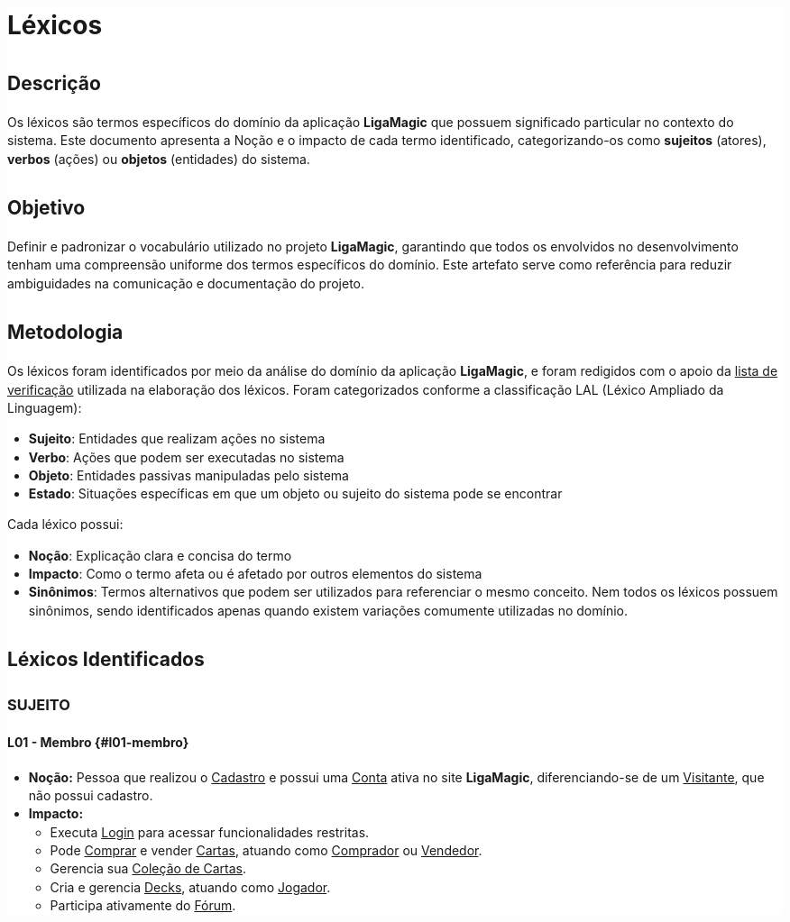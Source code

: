 # Léxicos

## Descrição

Os léxicos são termos específicos do domínio da aplicação **LigaMagic** que possuem significado particular no contexto do sistema. Este documento apresenta a Noção e o impacto de cada termo identificado, categorizando-os como **sujeitos** (atores), **verbos** (ações) ou **objetos** (entidades) do sistema.

## Objetivo

Definir e padronizar o vocabulário utilizado no projeto **LigaMagic**, garantindo que todos os envolvidos no desenvolvimento tenham uma compreensão uniforme dos termos específicos do domínio. Este artefato serve como referência para reduzir ambiguidades na comunicação e documentação do projeto.

## Metodologia

Os léxicos foram identificados por meio da análise do domínio da aplicação **LigaMagic**, e foram redigidos com o apoio da [lista de verificação](../../06_verificacao/entrega3/02_lexicos/verificacao_lexicos.md) utilizada na elaboração dos léxicos. Foram categorizados conforme a classificação LAL (Léxico Ampliado da Linguagem):

- **Sujeito**: Entidades que realizam ações no sistema
- **Verbo**: Ações que podem ser executadas no sistema
- **Objeto**: Entidades passivas manipuladas pelo sistema
- **Estado**: Situações específicas em que um objeto ou sujeito do sistema pode se encontrar

Cada léxico possui:

- **Noção**: Explicação clara e concisa do termo
- **Impacto**: Como o termo afeta ou é afetado por outros elementos do sistema
- **Sinônimos**: Termos alternativos que podem ser utilizados para referenciar o mesmo conceito. Nem todos os léxicos possuem sinônimos, sendo identificados apenas quando existem variações comumente utilizadas no domínio.

## Léxicos Identificados

### SUJEITO

#### L01 - Membro {#l01-membro}

- **Noção:**
  Pessoa que realizou o [Cadastro](#l03-cadastrar) e possui uma [Conta](#) ativa no site **LigaMagic**, diferenciando-se de um [Visitante](#l02-visitante), que não possui cadastro.
- **Impacto:**
  - Executa [Login](#l04-login) para acessar funcionalidades restritas.
  - Pode [Comprar](#l06-comprar-carta) e vender [Cartas](#l08-carta), atuando como [Comprador](#) ou [Vendedor](#).
  - Gerencia sua [Coleção de Cartas](#l10-colecao-de-cartas).
  - Cria e gerencia [Decks](#l09-deck), atuando como [Jogador](#).
  - Participa ativamente do [Fórum](#l13-forum).
